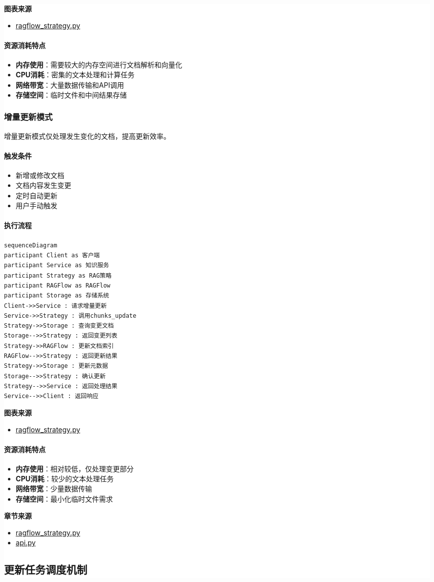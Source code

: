 **图表来源**
- [ragflow_strategy.py](file://core/knowledge/service/impl/ragflow_strategy.py#L150-L250)

#### 资源消耗特点
- **内存使用**：需要较大的内存空间进行文档解析和向量化
- **CPU消耗**：密集的文本处理和计算任务
- **网络带宽**：大量数据传输和API调用
- **存储空间**：临时文件和中间结果存储

### 增量更新模式

增量更新模式仅处理发生变化的文档，提高更新效率。

#### 触发条件
- 新增或修改文档
- 文档内容发生变更
- 定时自动更新
- 用户手动触发

#### 执行流程

```mermaid
sequenceDiagram
participant Client as 客户端
participant Service as 知识服务
participant Strategy as RAG策略
participant RAGFlow as RAGFlow
participant Storage as 存储系统
Client->>Service : 请求增量更新
Service->>Strategy : 调用chunks_update
Strategy->>Storage : 查询变更文档
Storage-->>Strategy : 返回变更列表
Strategy->>RAGFlow : 更新文档索引
RAGFlow-->>Strategy : 返回更新结果
Strategy->>Storage : 更新元数据
Storage-->>Strategy : 确认更新
Strategy-->>Service : 返回处理结果
Service-->>Client : 返回响应
```

**图表来源**
- [ragflow_strategy.py](file://core/knowledge/service/impl/ragflow_strategy.py#L700-L850)

#### 资源消耗特点
- **内存使用**：相对较低，仅处理变更部分
- **CPU消耗**：较少的文本处理任务
- **网络带宽**：少量数据传输
- **存储空间**：最小化临时文件需求

**章节来源**
- [ragflow_strategy.py](file://core/knowledge/service/impl/ragflow_strategy.py#L150-L400)
- [api.py](file://core/knowledge/api/v1/api.py#L200-L300)

## 更新任务调度机制
